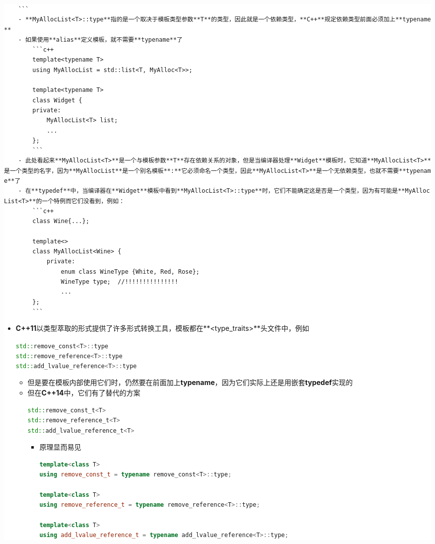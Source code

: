         ```
        - **MyAllocList<T>::type**指的是一个取决于模板类型参数**T**的类型，因此就是一个依赖类型，**C++**规定依赖类型前面必须加上**typename**
        - 如果使用**alias**定义模板，就不需要**typename**了
            ```c++
            template<typename T>
            using MyAllocList = std::list<T, MyAlloc<T>>; 

            template<typename T>
            class Widget {
            private:
                MyAllocList<T> list;
                ...
            };
            ```
        - 此处看起来**MyAllocList<T>**是一个与模板参数**T**存在依赖关系的对象，但是当编译器处理**Widget**模板时，它知道**MyAllocList<T>**是一个类型的名字，因为**MyAllocList**是一个别名模板**:**它必须命名一个类型，因此**MyAllocList<T>**是一个无依赖类型，也就不需要**typename**了
        - 在**typedef**中，当编译器在**Widget**模板中看到**MyAllocList<T>::type**时，它们不能确定这是否是一个类型，因为有可能是**MyAllocList<T>**的一个特例而它们没看到，例如：
            ```c++
            class Wine{...};

            template<>
            class MyAllocList<Wine> {
                private:
                    enum class WineType {White, Red, Rose};
                    WineType type;  //!!!!!!!!!!!!!!!
                    ...
            };
            ```
- **C++11**以类型萃取的形式提供了许多形式转换工具，模板都在**<type\_traits>**头文件中，例如
    ```c++
    std::remove_const<T>::type
    std::remove_reference<T>::type
    std::add_lvalue_reference<T>::type
    ```
    - 但是要在模板内部使用它们时，仍然要在前面加上**typename**，因为它们实际上还是用嵌套**typedef**实现的
    - 但在**C++14**中，它们有了替代的方案
        ```c++
        std::remove_const_t<T>
        std::remove_reference_t<T>
        std::add_lvalue_reference_t<T>
        ```
        - 原理显而易见
            ```c++
            template<class T>
            using remove_const_t = typename remove_const<T>::type;

            template<class T>
            using remove_reference_t = typename remove_reference<T>::type;

            template<class T>
            using add_lvalue_reference_t = typename add_lvalue_reference<T>::type;
            ```
